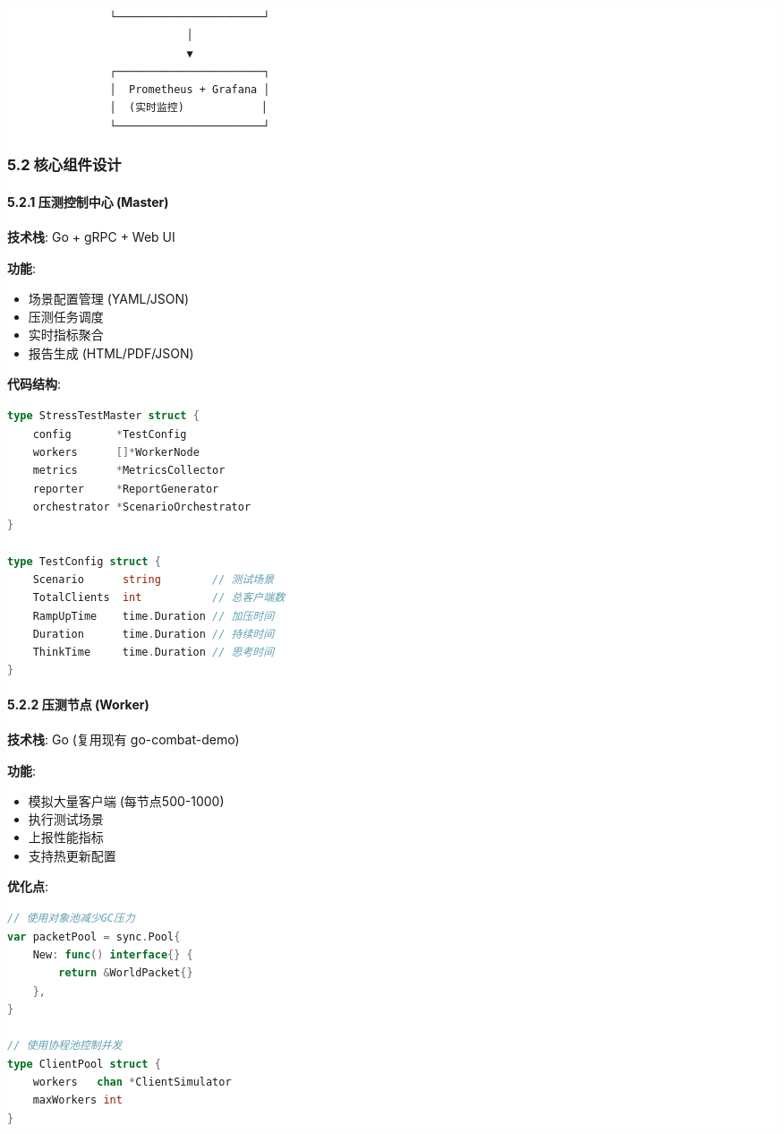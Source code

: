 ```
                └───────────────────────┘
                            │
                            ▼
                ┌───────────────────────┐
                │  Prometheus + Grafana │
                │  (实时监控)            │
                └───────────────────────┘
```

### 5.2 核心组件设计

#### 5.2.1 压测控制中心 (Master)
**技术栈**: Go + gRPC + Web UI

**功能**:
- 场景配置管理 (YAML/JSON)
- 压测任务调度
- 实时指标聚合
- 报告生成 (HTML/PDF/JSON)

**代码结构**:
```go
type StressTestMaster struct {
    config       *TestConfig
    workers      []*WorkerNode
    metrics      *MetricsCollector
    reporter     *ReportGenerator
    orchestrator *ScenarioOrchestrator
}

type TestConfig struct {
    Scenario      string        // 测试场景
    TotalClients  int           // 总客户端数
    RampUpTime    time.Duration // 加压时间
    Duration      time.Duration // 持续时间
    ThinkTime     time.Duration // 思考时间
}
```

#### 5.2.2 压测节点 (Worker)
**技术栈**: Go (复用现有 go-combat-demo)

**功能**:
- 模拟大量客户端 (每节点500-1000)
- 执行测试场景
- 上报性能指标
- 支持热更新配置

**优化点**:
```go
// 使用对象池减少GC压力
var packetPool = sync.Pool{
    New: func() interface{} {
        return &WorldPacket{}
    },
}

// 使用协程池控制并发
type ClientPool struct {
    workers   chan *ClientSimulator
    maxWorkers int
}
```
